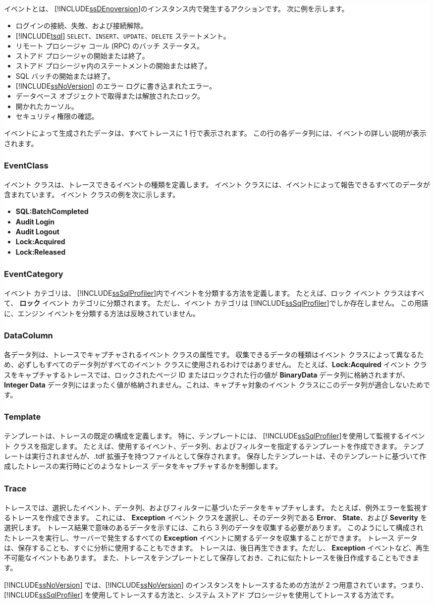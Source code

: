 イベントとは、 [!INCLUDE[ssDEnoversion](../../includes/ssdenoversion-md.md)]のインスタンス内で発生するアクションです。 次に例を示します。  
  
- ログインの接続、失敗、および接続解除。    
- [!INCLUDE[tsql](../../includes/tsql-md.md)] `SELECT`、`INSERT`、`UPDATE`、`DELETE` ステートメント。
- リモート プロシージャ コール (RPC) のバッチ ステータス。  
- ストアド プロシージャの開始または終了。  
- ストアド プロシージャ内のステートメントの開始または終了。  
- SQL バッチの開始または終了。  
- [!INCLUDE[ssNoVersion](../../includes/ssnoversion-md.md)] のエラー ログに書き込まれたエラー。  
- データベース オブジェクトで取得または解放されたロック。  
- 開かれたカーソル。  
- セキュリティ権限の確認。  
  
イベントによって生成されたデータは、すべてトレースに 1 行で表示されます。 この行の各データ列には、イベントの詳しい説明が表示されます。  

### <a name="eventclass"></a>EventClass

イベント クラスは、トレースできるイベントの種類を定義します。 イベント クラスには、イベントによって報告できるすべてのデータが含まれています。 イベント クラスの例を次に示します。

- **SQL:BatchCompleted**
- **Audit Login**
- **Audit Logout**
- **Lock:Acquired**
- **Lock:Released**

### <a name="eventcategory"></a>EventCategory

イベント カテゴリは、 [!INCLUDE[ssSqlProfiler](../../includes/sssqlprofiler-md.md)]内でイベントを分類する方法を定義します。 たとえば、ロック イベント クラスはすべて、 **ロック** イベント カテゴリに分類されます。 ただし、イベント カテゴリは [!INCLUDE[ssSqlProfiler](../../includes/sssqlprofiler-md.md)]でしか存在しません。 この用語に、エンジン イベントを分類する方法は反映されていません。

### <a name="datacolumn"></a>DataColumn

各データ列は、トレースでキャプチャされるイベント クラスの属性です。 収集できるデータの種類はイベント クラスによって異なるため、必ずしもすべてのデータ列がすべてのイベント クラスに使用されるわけではありません。 たとえば、**Lock:Acquired** イベント クラスをキャプチャするトレースでは、ロックされたページ ID またはロックされた行の値が **BinaryData** データ列に格納されますが、**Integer Data** データ列にはまったく値が格納されません。これは、キャプチャ対象のイベント クラスにこのデータ列が適合しないためです。

### <a name="template"></a>Template

テンプレートは、トレースの既定の構成を定義します。 特に、テンプレートには、 [!INCLUDE[ssSqlProfiler](../../includes/sssqlprofiler-md.md)]を使用して監視するイベント クラスを指定します。 たとえば、使用するイベント、データ列、およびフィルターを指定するテンプレートを作成できます。 テンプレートは実行されませんが、.tdf 拡張子を持つファイルとして保存されます。 保存したテンプレートは、そのテンプレートに基づいて作成したトレースの実行時にどのようなトレース データをキャプチャするかを制御します。

### <a name="trace"></a>Trace

トレースでは、選択したイベント、データ列、およびフィルターに基づいたデータをキャプチャします。 たとえば、例外エラーを監視するトレースを作成できます。 これには、 **Exception** イベント クラスを選択し、そのデータ列である **Error**、 **State**、および **Severity** を選択します。 トレース結果で意味のあるデータを示すには、これら 3 列のデータを収集する必要があります。 このようにして構成されたトレースを実行し、サーバーで発生するすべての **Exception** イベントに関するデータを収集することができます。 トレース データは、保存することも、すぐに分析に使用することもできます。 トレースは、後日再生できます。ただし、 **Exception** イベントなど、再生不可能なイベントもあります。 また、トレースをテンプレートとして保存しておき、これに似たトレースを後日作成することもできます。  

[!INCLUDE[ssNoVersion](../../includes/ssnoversion-md.md)] では、[!INCLUDE[ssNoVersion](../../includes/ssnoversion-md.md)] のインスタンスをトレースするための方法が 2 つ用意されています。つまり、[!INCLUDE[ssSqlProfiler](../../includes/sssqlprofiler-md.md)] を使用してトレースする方法と、システム ストアド プロシージャを使用してトレースする方法です。  
